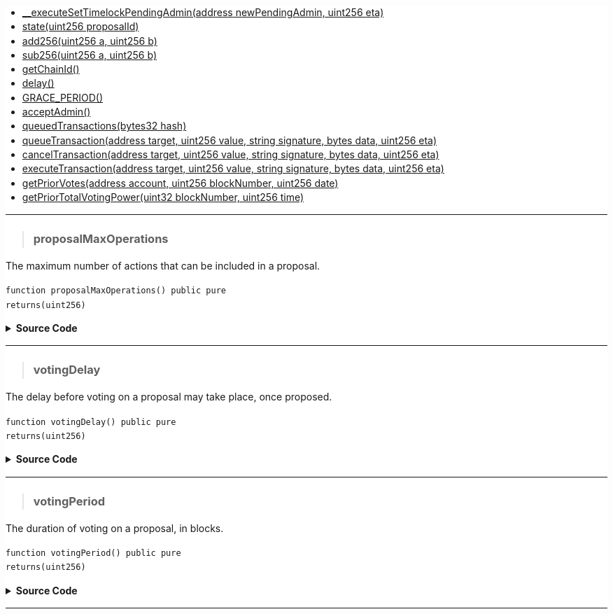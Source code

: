 - [__executeSetTimelockPendingAdmin(address newPendingAdmin, uint256 eta)](#__executesettimelockpendingadmin)
- [state(uint256 proposalId)](#state)
- [add256(uint256 a, uint256 b)](#add256)
- [sub256(uint256 a, uint256 b)](#sub256)
- [getChainId()](#getchainid)
- [delay()](#delay)
- [GRACE_PERIOD()](#grace_period)
- [acceptAdmin()](#acceptadmin)
- [queuedTransactions(bytes32 hash)](#queuedtransactions)
- [queueTransaction(address target, uint256 value, string signature, bytes data, uint256 eta)](#queuetransaction)
- [cancelTransaction(address target, uint256 value, string signature, bytes data, uint256 eta)](#canceltransaction)
- [executeTransaction(address target, uint256 value, string signature, bytes data, uint256 eta)](#executetransaction)
- [getPriorVotes(address account, uint256 blockNumber, uint256 date)](#getpriorvotes)
- [getPriorTotalVotingPower(uint32 blockNumber, uint256 time)](#getpriortotalvotingpower)

---    

> ### proposalMaxOperations

The maximum number of actions that can be included in a proposal.

```solidity
function proposalMaxOperations() public pure
returns(uint256)
```

<details><summary><strong>Source Code</strong></summary></details>

---    

> ### votingDelay

The delay before voting on a proposal may take place, once proposed.

```solidity
function votingDelay() public pure
returns(uint256)
```

<details><summary><strong>Source Code</strong></summary></details>

---    

> ### votingPeriod

The duration of voting on a proposal, in blocks.

```solidity
function votingPeriod() public pure
returns(uint256)
```

<details><summary><strong>Source Code</strong></summary></details>

---    
